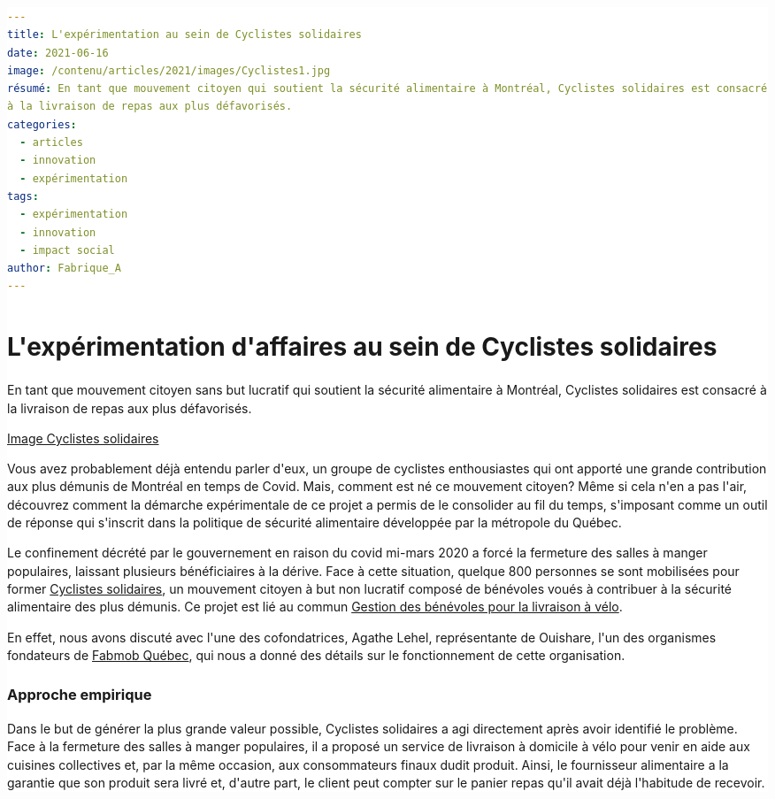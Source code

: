 ```yaml
---
title: L'expérimentation au sein de Cyclistes solidaires
date: 2021-06-16
image: /contenu/articles/2021/images/Cyclistes1.jpg
résumé: En tant que mouvement citoyen qui soutient la sécurité alimentaire à Montréal, Cyclistes solidaires est consacré à la livraison de repas aux plus défavorisés.
categories: 
  - articles
  - innovation
  - expérimentation
tags: 
  - expérimentation
  - innovation
  - impact social
author: Fabrique_A
---
```


# L'expérimentation d'affaires au sein de Cyclistes solidaires
En tant que mouvement citoyen sans but lucratif qui soutient la sécurité alimentaire à Montréal, Cyclistes solidaires est consacré à la livraison de repas aux plus défavorisés.

[Image Cyclistes solidaires](contenu/articles/2021/images/Cyclistes1.jpg)

Vous avez probablement déjà entendu parler d'eux, un groupe de cyclistes enthousiastes qui ont apporté une grande contribution aux plus démunis de Montréal en temps de Covid. Mais, comment est né ce mouvement citoyen? Même si cela n'en a pas l'air, découvrez comment la démarche expérimentale de ce projet a permis de le consolider au fil du temps, s'imposant comme un outil de réponse qui s'inscrit dans la politique de sécurité alimentaire développée par la métropole du Québec.

Le confinement décrété par le gouvernement en raison du covid mi-mars 2020 a forcé la fermeture des salles à manger populaires, laissant plusieurs bénéficiaires à la dérive. Face à cette situation, quelque 800 personnes se sont mobilisées pour former [Cyclistes solidaires](https://wiki.lafabriquedesmobilites.fr/wiki/Cyclistes_solidaires), un mouvement citoyen à but non lucratif composé de bénévoles voués à contribuer à la sécurité alimentaire des plus démunis. Ce projet est lié au commun [Gestion des bénévoles pour la livraison à vélo](https://wiki.lafabriquedesmobilites.fr/wiki/Gestion_des_b%C3%A9n%C3%A9voles_pour_la_livraison_%C3%A0_v%C3%A9lo).

En effet, nous avons discuté avec l'une des cofondatrices, Agathe Lehel, représentante de Ouishare, l'un des organismes fondateurs de [Fabmob Québec](https://wiki.lafabriquedesmobilites.fr/wiki/Centre_d%E2%80%99excellence_des_technologiques_ouvertes_pour_la_mobilit%C3%A9), qui nous a donné des détails sur le fonctionnement de cette organisation.

### Approche empirique
Dans le but de générer la plus grande valeur possible, Cyclistes solidaires a agi directement après avoir identifié le problème. Face à la fermeture des salles à manger populaires, il a proposé un service de livraison à domicile à vélo pour venir en aide aux cuisines collectives et, par la même occasion, aux consommateurs finaux dudit produit. Ainsi, le fournisseur alimentaire a la garantie que son produit sera livré et, d'autre part, le client peut compter sur le panier repas qu'il avait déjà l'habitude de recevoir.
